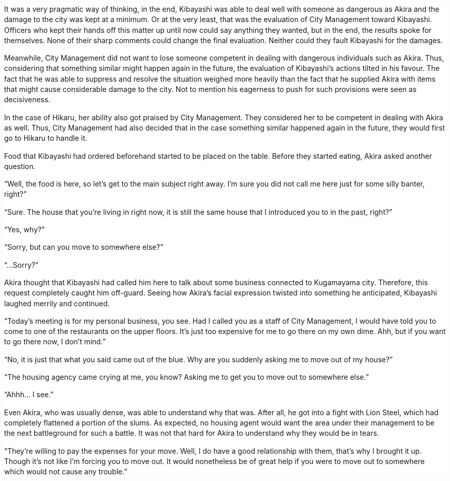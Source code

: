 It was a very pragmatic way of thinking, in the end, Kibayashi was able to deal well with someone as dangerous as Akira and the damage to the city was kept at a minimum. Or at the very least, that was the evaluation of City Management toward Kibayashi. Officers who kept their hands off this matter up until now could say anything they wanted, but in the end, the results spoke for themselves. None of their sharp comments could change the final evaluation. Neither could they fault Kibayashi for the damages.

Meanwhile, City Management did not want to lose someone competent in dealing with dangerous individuals such as Akira. Thus, considering that something similar might happen again in the future, the evaluation of Kibayashi’s actions tilted in his favour. The fact that he was able to suppress and resolve the situation weighed more heavily than the fact that he supplied Akira with items that might cause considerable damage to the city. Not to mention his eagerness to push for such provisions were seen as decisiveness.

In the case of Hikaru, her ability also got praised by City Management. They considered her to be competent in dealing with Akira as well. Thus, City Management had also decided that in the case something similar happened again in the future, they would first go to Hikaru to handle it.

Food that Kibayashi had ordered beforehand started to be placed on the table. Before they started eating, Akira asked another question.

“Well, the food is here, so let’s get to the main subject right away. I’m sure you did not call me here just for some silly banter, right?”

“Sure. The house that you’re living in right now, it is still the same house that I introduced you to in the past, right?”

“Yes, why?”

“Sorry, but can you move to somewhere else?”

“…Sorry?”

Akira thought that Kibayashi had called him here to talk about some business connected to Kugamayama city. Therefore, this request completely caught him off-guard. Seeing how Akira’s facial expression twisted into something he anticipated, Kibayashi laughed merrily and continued.

“Today’s meeting is for my personal business, you see. Had I called you as a staff of City Management, I would have told you to come to one of the restaurants on the upper floors. It’s just too expensive for me to go there on my own dime. Ahh, but if you want to go there now, I don’t mind.”

“No, it is just that what you said came out of the blue. Why are you suddenly asking me to move out of my house?”

“The housing agency came crying at me, you know? Asking me to get you to move out to somewhere else.”

“Ahhh… I see.”

Even Akira, who was usually dense, was able to understand why that was. After all, he got into a fight with Lion Steel, which had completely flattened a portion of the slums. As expected, no housing agent would want the area under their management to be the next battleground for such a battle. It was not that hard for Akira to understand why they would be in tears.

“They’re willing to pay the expenses for your move. Well, I do have a good relationship with them, that’s why I brought it up. Though it’s not like I’m forcing you to move out. It would nonetheless be of great help if you were to move out to somewhere which would not cause any trouble.”
